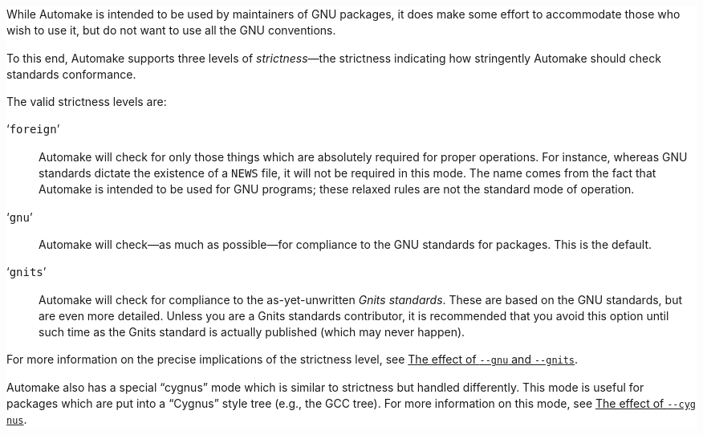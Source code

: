 <span id="index-Non_002dGNU-packages"></span>

<p>While Automake is intended to be used by maintainers of GNU packages, it
does make some effort to accommodate those who wish to use it, but do
not want to use all the GNU conventions.
</p>
<span id="index-Strictness_002c-defined"></span>
<span id="index-Strictness_002c-foreign"></span>
<span id="index-foreign-strictness"></span>
<span id="index-Strictness_002c-gnu"></span>
<span id="index-gnu-strictness"></span>
<span id="index-Strictness_002c-gnits"></span>
<span id="index-gnits-strictness"></span>

<p>To this end, Automake supports three levels of <em>strictness</em>—the
strictness indicating how stringently Automake should check standards
conformance.
</p>
<p>The valid strictness levels are:
</p>
<dl compact="compact">
<dt><span>‘<samp>foreign</samp>’</span></dt>
<dd><p>Automake will check for only those things which are absolutely
required for proper operations.  For instance, whereas GNU standards
dictate the existence of a <samp>NEWS</samp> file, it will not be required in
this mode.  The name comes from the fact that Automake is intended to be
used for GNU programs; these relaxed rules are not the standard mode of
operation.
</p>
</dd>
<dt><span>‘<samp>gnu</samp>’</span></dt>
<dd><p>Automake will check—as much as possible—for compliance to the GNU
standards for packages.  This is the default.
</p>
</dd>
<dt><span>‘<samp>gnits</samp>’</span></dt>
<dd><p>Automake will check for compliance to the as-yet-unwritten <em>Gnits
standards</em>.  These are based on the GNU standards, but are even more
detailed.  Unless you are a Gnits standards contributor, it is
recommended that you avoid this option until such time as the Gnits
standard is actually published (which may never happen).
</p></dd>
</dl>

<p>For more information on the precise implications of the strictness
level, see <a href="#Gnits">The effect of <code>--gnu</code> and <code>--gnits</code></a>.
</p>
<p>Automake also has a special “cygnus” mode which is similar to
strictness but handled differently.  This mode is useful for packages
which are put into a “Cygnus” style tree (e.g., the GCC tree).  For
more information on this mode, see <a href="#Cygnus">The effect of <code>--cygnus</code></a>.
</p>
